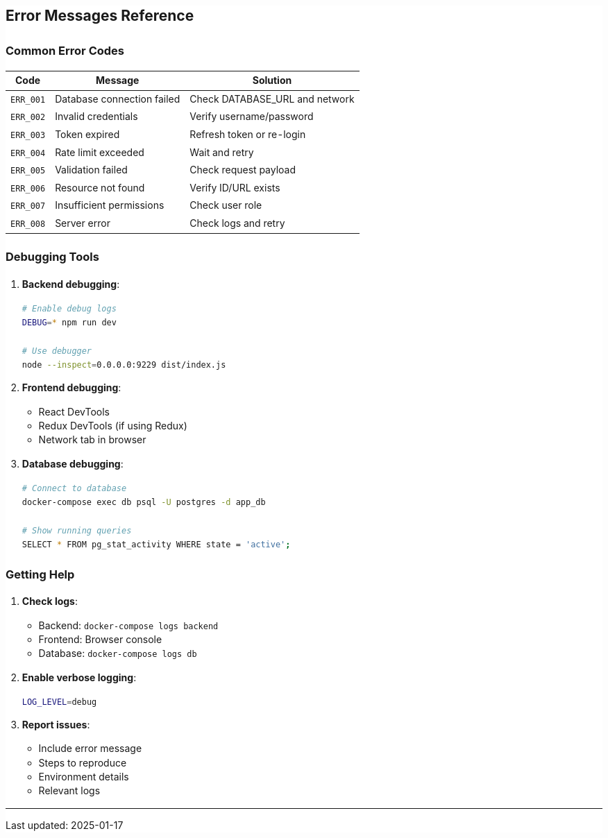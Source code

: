 ## Error Messages Reference

### Common Error Codes

| Code | Message | Solution |
|------|---------|----------|
| `ERR_001` | Database connection failed | Check DATABASE_URL and network |
| `ERR_002` | Invalid credentials | Verify username/password |
| `ERR_003` | Token expired | Refresh token or re-login |
| `ERR_004` | Rate limit exceeded | Wait and retry |
| `ERR_005` | Validation failed | Check request payload |
| `ERR_006` | Resource not found | Verify ID/URL exists |
| `ERR_007` | Insufficient permissions | Check user role |
| `ERR_008` | Server error | Check logs and retry |

### Debugging Tools

1. **Backend debugging**:
   ```bash
   # Enable debug logs
   DEBUG=* npm run dev
   
   # Use debugger
   node --inspect=0.0.0.0:9229 dist/index.js
   ```

2. **Frontend debugging**:
   - React DevTools
   - Redux DevTools (if using Redux)
   - Network tab in browser

3. **Database debugging**:
   ```bash
   # Connect to database
   docker-compose exec db psql -U postgres -d app_db
   
   # Show running queries
   SELECT * FROM pg_stat_activity WHERE state = 'active';
   ```

### Getting Help

1. **Check logs**:
   - Backend: `docker-compose logs backend`
   - Frontend: Browser console
   - Database: `docker-compose logs db`

2. **Enable verbose logging**:
   ```bash
   LOG_LEVEL=debug
   ```

3. **Report issues**:
   - Include error message
   - Steps to reproduce
   - Environment details
   - Relevant logs

---

Last updated: 2025-01-17